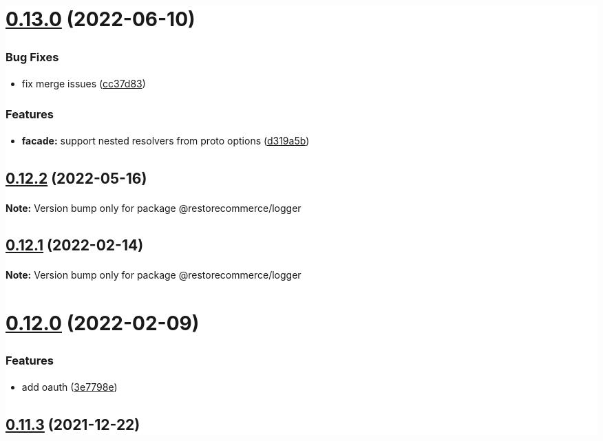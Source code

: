 



# [0.13.0](https://github.com/restorecommerce/libs/compare/@restorecommerce/logger@0.12.2...@restorecommerce/logger@0.13.0) (2022-06-10)


### Bug Fixes

* fix merge issues ([cc37d83](https://github.com/restorecommerce/libs/commit/cc37d8356df3b494af8c6af9e39304a49073301c))


### Features

* **facade:** support nested resolvers from proto options ([d319a5b](https://github.com/restorecommerce/libs/commit/d319a5bbf0066d9200d1c6bf38303461496bfa3a))





## [0.12.2](https://github.com/restorecommerce/libs/compare/@restorecommerce/logger@0.12.1...@restorecommerce/logger@0.12.2) (2022-05-16)

**Note:** Version bump only for package @restorecommerce/logger





## [0.12.1](https://github.com/restorecommerce/libs/compare/@restorecommerce/logger@0.12.0...@restorecommerce/logger@0.12.1) (2022-02-14)

**Note:** Version bump only for package @restorecommerce/logger





# [0.12.0](https://github.com/restorecommerce/libs/compare/@restorecommerce/logger@0.11.3...@restorecommerce/logger@0.12.0) (2022-02-09)


### Features

* add oauth ([3e7798e](https://github.com/restorecommerce/libs/commit/3e7798e3aa10ef092872928f5254cd5fbb125f3b))





## [0.11.3](https://github.com/restorecommerce/libs/compare/@restorecommerce/logger@0.11.2...@restorecommerce/logger@0.11.3) (2021-12-22)
